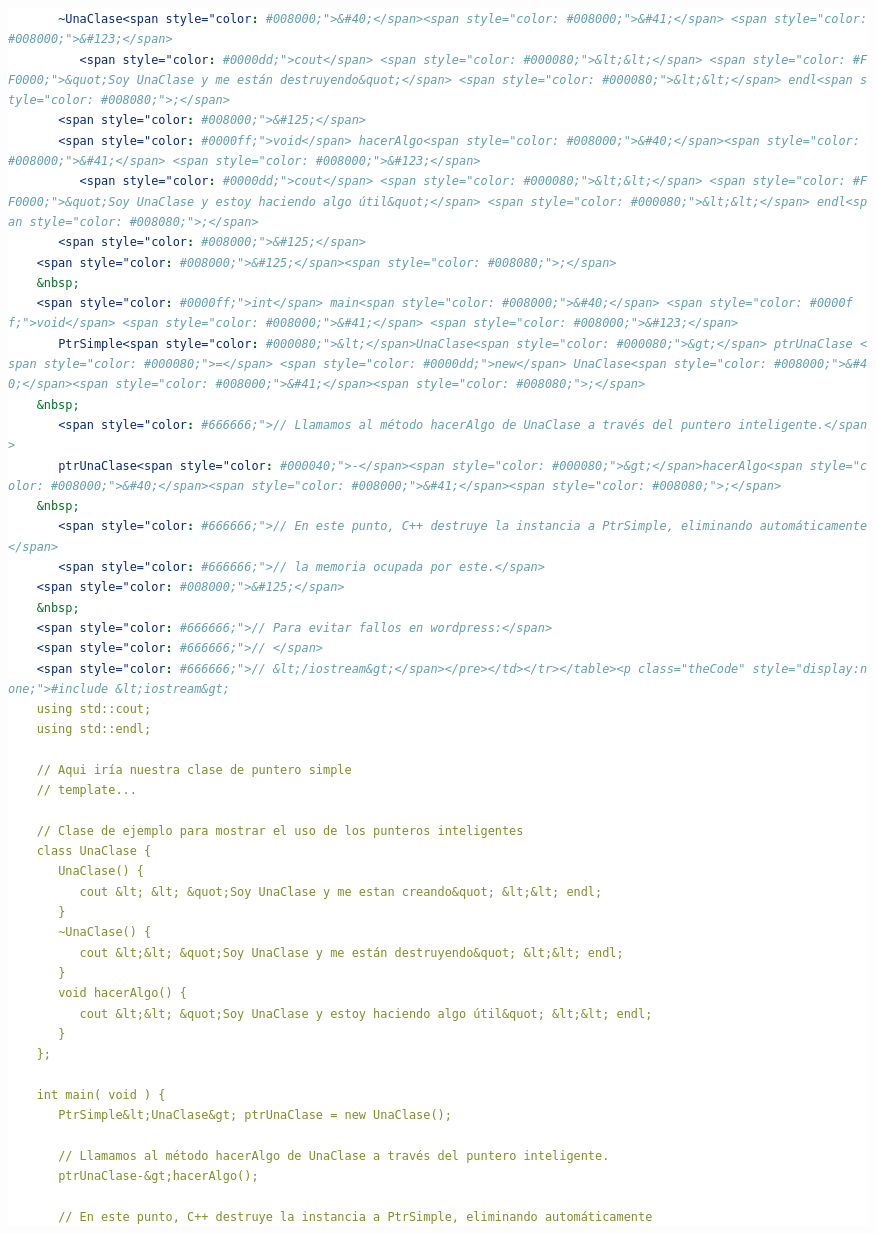 ```yaml
       ~UnaClase<span style="color: #008000;">&#40;</span><span style="color: #008000;">&#41;</span> <span style="color: #008000;">&#123;</span>
          <span style="color: #0000dd;">cout</span> <span style="color: #000080;">&lt;&lt;</span> <span style="color: #FF0000;">&quot;Soy UnaClase y me están destruyendo&quot;</span> <span style="color: #000080;">&lt;&lt;</span> endl<span style="color: #008080;">;</span>
       <span style="color: #008000;">&#125;</span>
       <span style="color: #0000ff;">void</span> hacerAlgo<span style="color: #008000;">&#40;</span><span style="color: #008000;">&#41;</span> <span style="color: #008000;">&#123;</span>
          <span style="color: #0000dd;">cout</span> <span style="color: #000080;">&lt;&lt;</span> <span style="color: #FF0000;">&quot;Soy UnaClase y estoy haciendo algo útil&quot;</span> <span style="color: #000080;">&lt;&lt;</span> endl<span style="color: #008080;">;</span>
       <span style="color: #008000;">&#125;</span>
    <span style="color: #008000;">&#125;</span><span style="color: #008080;">;</span>
    &nbsp;
    <span style="color: #0000ff;">int</span> main<span style="color: #008000;">&#40;</span> <span style="color: #0000ff;">void</span> <span style="color: #008000;">&#41;</span> <span style="color: #008000;">&#123;</span>
       PtrSimple<span style="color: #000080;">&lt;</span>UnaClase<span style="color: #000080;">&gt;</span> ptrUnaClase <span style="color: #000080;">=</span> <span style="color: #0000dd;">new</span> UnaClase<span style="color: #008000;">&#40;</span><span style="color: #008000;">&#41;</span><span style="color: #008080;">;</span>
    &nbsp;
       <span style="color: #666666;">// Llamamos al método hacerAlgo de UnaClase a través del puntero inteligente.</span>
       ptrUnaClase<span style="color: #000040;">-</span><span style="color: #000080;">&gt;</span>hacerAlgo<span style="color: #008000;">&#40;</span><span style="color: #008000;">&#41;</span><span style="color: #008080;">;</span>
    &nbsp;
       <span style="color: #666666;">// En este punto, C++ destruye la instancia a PtrSimple, eliminando automáticamente</span>
       <span style="color: #666666;">// la memoria ocupada por este.</span>
    <span style="color: #008000;">&#125;</span>
    &nbsp;
    <span style="color: #666666;">// Para evitar fallos en wordpress:</span>
    <span style="color: #666666;">// </span>
    <span style="color: #666666;">// &lt;/iostream&gt;</span></pre></td></tr></table><p class="theCode" style="display:none;">#include &lt;iostream&gt;
    using std::cout;
    using std::endl;
    
    // Aqui iría nuestra clase de puntero simple
    // template...
    
    // Clase de ejemplo para mostrar el uso de los punteros inteligentes
    class UnaClase {
       UnaClase() {
          cout &lt; &lt; &quot;Soy UnaClase y me estan creando&quot; &lt;&lt; endl;
       }
       ~UnaClase() {
          cout &lt;&lt; &quot;Soy UnaClase y me están destruyendo&quot; &lt;&lt; endl;
       }
       void hacerAlgo() {
          cout &lt;&lt; &quot;Soy UnaClase y estoy haciendo algo útil&quot; &lt;&lt; endl;
       }
    };
    
    int main( void ) {
       PtrSimple&lt;UnaClase&gt; ptrUnaClase = new UnaClase();
    
       // Llamamos al método hacerAlgo de UnaClase a través del puntero inteligente.
       ptrUnaClase-&gt;hacerAlgo();
    
       // En este punto, C++ destruye la instancia a PtrSimple, eliminando automáticamente
```